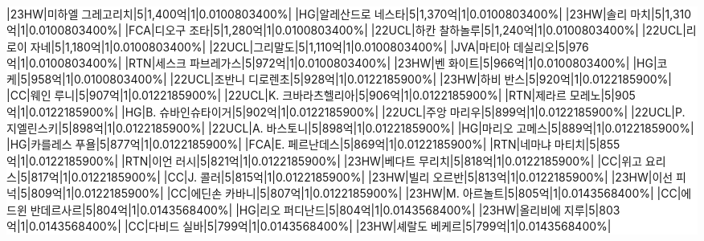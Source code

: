 |23HW|미하엘 그레고리치|5|1,400억|1|0.0100803400%|
|HG|알레산드로 네스타|5|1,370억|1|0.0100803400%|
|23HW|솔리 마치|5|1,310억|1|0.0100803400%|
|FCA|디오구 조타|5|1,280억|1|0.0100803400%|
|22UCL|하칸 찰하놀루|5|1,240억|1|0.0100803400%|
|22UCL|리로이 자네|5|1,180억|1|0.0100803400%|
|22UCL|그리말도|5|1,110억|1|0.0100803400%|
|JVA|마티아 데실리오|5|976억|1|0.0100803400%|
|RTN|세스크 파브레가스|5|972억|1|0.0100803400%|
|23HW|벤 화이트|5|966억|1|0.0100803400%|
|HG|코케|5|958억|1|0.0100803400%|
|22UCL|조반니 디로렌초|5|928억|1|0.0122185900%|
|23HW|하비 반스|5|920억|1|0.0122185900%|
|CC|웨인 루니|5|907억|1|0.0122185900%|
|22UCL|K. 크바라츠헬리아|5|906억|1|0.0122185900%|
|RTN|제라르 모레노|5|905억|1|0.0122185900%|
|HG|B. 슈바인슈타이거|5|902억|1|0.0122185900%|
|22UCL|주앙 마리우|5|899억|1|0.0122185900%|
|22UCL|P. 지엘린스키|5|898억|1|0.0122185900%|
|22UCL|A. 바스토니|5|898억|1|0.0122185900%|
|HG|마리오 고메스|5|889억|1|0.0122185900%|
|HG|카를레스 푸욜|5|877억|1|0.0122185900%|
|FCA|E. 페르난데스|5|869억|1|0.0122185900%|
|RTN|네마냐 마티치|5|855억|1|0.0122185900%|
|RTN|이언 러시|5|821억|1|0.0122185900%|
|23HW|베다트 무리치|5|818억|1|0.0122185900%|
|CC|위고 요리스|5|817억|1|0.0122185900%|
|CC|J. 콜러|5|815억|1|0.0122185900%|
|23HW|빌리 오르반|5|813억|1|0.0122185900%|
|23HW|이선 피넉|5|809억|1|0.0122185900%|
|CC|에딘손 카바니|5|807억|1|0.0122185900%|
|23HW|M. 아르놀트|5|805억|1|0.0143568400%|
|CC|에드윈 반데르사르|5|804억|1|0.0143568400%|
|HG|리오 퍼디난드|5|804억|1|0.0143568400%|
|23HW|올리비에 지루|5|803억|1|0.0143568400%|
|CC|다비드 실바|5|799억|1|0.0143568400%|
|23HW|셰랄도 베케르|5|799억|1|0.0143568400%|